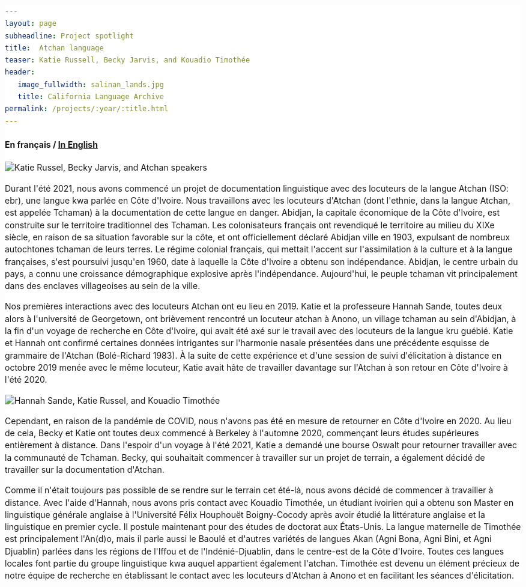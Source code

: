 ```yaml
---
layout: page
subheadline: Project spotlight
title:  Atchan language
teaser: Katie Russell, Becky Jarvis, and Kouadio Timothée
header:
   image_fullwidth: salinan_lands.jpg
   title: California Language Archive
permalink: /projects/:year/:title.html
---
```


#### En français / [In English](#in-english)

<div class="image left project_images">
<img src="{{ site.urlimg }}atchan1.png" alt="Katie Russel, Becky Jarvis, and Atchan speakers" style="width:400px;"/>
</div>

Durant l'été 2021, nous avons commencé un projet de documentation linguistique avec des locuteurs de la langue Atchan (ISO: ebr), une langue kwa parlée en Côte d'Ivoire. Nous travaillons avec les locuteurs d'Atchan (dont l'ethnie, dans la langue Atchan, est appelée Tchaman) à la documentation de cette langue en danger. Abidjan, la capitale économique de la Côte d'Ivoire, est construite sur le territoire traditionnel des Tchaman. Les colonisateurs français ont revendiqué le territoire au milieu du XIXe siècle, en raison de sa situation favorable sur la côte, et ont officiellement déclaré Abidjan ville en 1903, expulsant de nombreux autochtones tchaman de leurs terres. Le régime colonial français, qui mettait l'accent sur l'assimilation à la culture et à la langue françaises, s'est poursuivi jusqu'en 1960, date à laquelle la Côte d'Ivoire a obtenu son indépendance. Abidjan, le centre urbain du pays, a connu une croissance démographique explosive après l'indépendance. Aujourd'hui, le peuple tchaman vit principalement dans des enclaves villageoises au sein de la ville.

Nos premières interactions avec des locuteurs Atchan ont eu lieu en 2019. Katie et la professeure Hannah Sande, toutes deux alors à l'université de Georgetown, ont brièvement rencontré un locuteur atchan à Anono, un village tchaman au sein d'Abidjan, à la fin d'un voyage de recherche en Côte d'Ivoire, qui avait été axé sur le travail avec des locuteurs de la langue kru guébié. Katie et Hannah ont confirmé certaines données intrigantes sur l'harmonie nasale présentées dans une précédente esquisse de grammaire de l'Atchan (Bolé-Richard 1983). À la suite de cette expérience et d'une session de suivi d'élicitation à distance en octobre 2019 menée avec le même locuteur, Katie avait hâte de travailler davantage sur l'Atchan à son retour en Côte d'Ivoire à l'été 2020. 

<div class="image right project_images">
<img src="{{ site.urlimg }}atchan2.jpg" alt="Hannah Sande, Katie Russel, and Kouadio Timothée" style="width:250px;"/>
</div>

Cependant, en raison de la pandémie de COVID, nous n'avons pas été en mesure de retourner en Côte d'Ivoire en 2020. Au lieu de cela, Becky et Katie ont toutes deux commencé à Berkeley à l'automne 2020, commençant leurs études supérieures entièrement à distance. Dans l'espoir d'un voyage à l'été 2021, Katie a demandé une bourse Oswalt pour retourner travailler avec la communauté de Tchaman. Becky, qui souhaitait commencer à travailler sur un projet de terrain, a également décidé de travailler sur la documentation d'Atchan.

Comme il n'était toujours pas possible de se rendre sur le terrain cet été-là, nous avons décidé de commencer à travailler à distance. Avec l'aide d'Hannah, nous avons pris contact avec Kouadio Timothée, un étudiant ivoirien qui a obtenu son Master en linguistique générale anglaise à l'Université Félix Houphouët Boigny-Cocody après avoir étudié la littérature anglaise et la linguistique en premier cycle. Il postule maintenant pour des études de doctorat aux États-Unis. La langue maternelle de Timothée est principalement l'An(d)o, mais il parle aussi le Baoulé et d'autres variétés de langues Akan (Agni Bona, Agni Bini, et Agni Djuablin) parlées dans les régions de l'Iffou et de l'Indénié-Djuablin, dans le centre-est de la Côte d'Ivoire. Toutes ces langues locales font partie du groupe linguistique kwa auquel appartient également l'atchan. Timothée est devenu un élément précieux de notre équipe de recherche en établissant le contact avec les locuteurs d'Atchan à Anono et en facilitant les séances d'élicitation.
